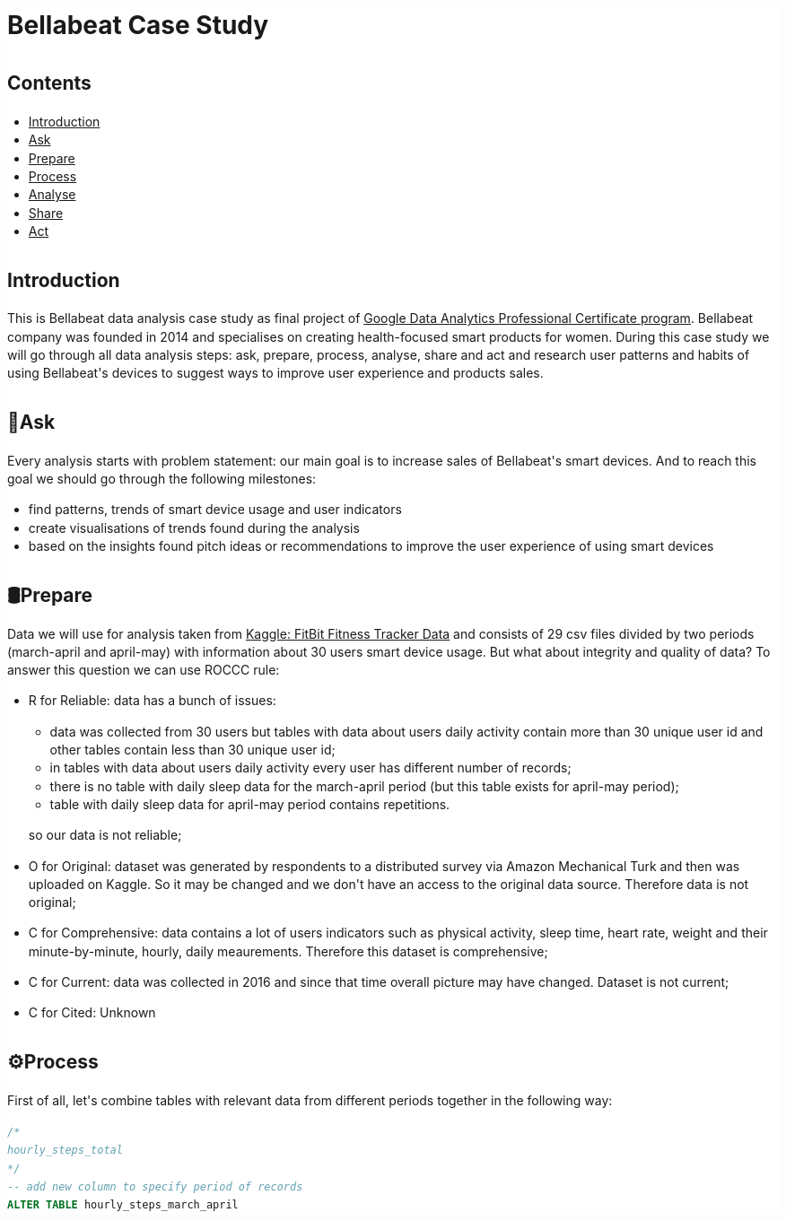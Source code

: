 # Bellabeat Case Study

## Contents
- [Introduction](#introduction)
- [Ask](#ask)
- [Prepare](#prepare)
- [Process](#process)
- [Analyse](#analyse)
- [Share](#share)
- [Act](#act)

## Introduction <a id="introduction"></a>
This is Bellabeat data analysis case study as final project of [Google Data Analytics Professional Certificate program]("https://www.coursera.org/professional-certificates/google-data-analytics"). Bellabeat company was founded in 2014 and specialises on creating health-focused smart products for women. During this case study we will go through all data analysis steps: ask, prepare, process, analyse, share and act and research user patterns and habits of using Bellabeat's devices to suggest ways to improve user experience and products sales.

## 🤔Ask <a id="ask"></a>
Every analysis starts with problem statement: our main goal is to increase sales of Bellabeat's smart devices. And to reach this goal we should go through the following milestones:
* find patterns, trends of smart device usage and user indicators
* create visualisations of trends found during the analysis
* based on the insights found pitch ideas or recommendations to improve the user experience of using smart devices

## 🛢️Prepare <a id="prepare"></a>
Data we will use for analysis taken from [Kaggle: FitBit Fitness Tracker Data](https://www.kaggle.com/datasets/arashnic/fitbit) and consists of 29 csv files divided by two periods (march-april and april-may) with information about 30 users smart device usage. But what about integrity and quality of data? To answer this question we can use ROCCC rule:
- R for Reliable: data has a bunch of issues:
    - data was collected from 30 users but tables with data about users daily activity contain more than 30 unique user id and other tables contain less than 30 unique user id;
    - in tables with data about users daily activity every user has different number of records;
    - there is no table with daily sleep data for the march-april period (but this table exists for april-may period);
    - table with daily sleep data for april-may period contains repetitions.
  
  so our data is not reliable;
-  O for Original: dataset was generated by respondents to a distributed survey via Amazon Mechanical Turk and then was uploaded on Kaggle. So it may be changed and we don't have an access to the original data source. Therefore data is not original;
-  C for Comprehensive: data contains a lot of users indicators such as physical activity, sleep time, heart rate, weight and their minute-by-minute, hourly, daily meaurements. Therefore this dataset is comprehensive;
-  C for Current: data was collected in 2016 and since that time overall picture may have changed. Dataset is not current;
-  C for Cited: Unknown
## ⚙️Process <a id="process"></a>
First of all, let's combine tables with relevant data from different periods together in the following way:
``` SQL
/*
hourly_steps_total
*/
-- add new column to specify period of records
ALTER TABLE hourly_steps_march_april
```